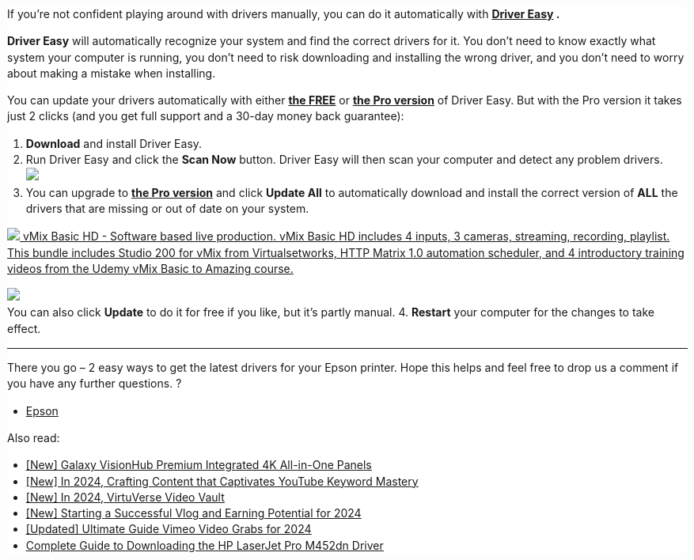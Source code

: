  If you’re not confident playing around with drivers manually, you can do it automatically with **[Driver Easy](https://tools.techidaily.com/drivereasy/download/) .**

**Driver Easy**   will automatically recognize your system and find the correct drivers for it. You don’t need to know exactly what system your computer is running, you don’t need to risk downloading and installing the wrong driver, and you don’t need to worry about making a mistake when installing.

 You can update your drivers automatically with either **[the FREE](https://tools.techidaily.com/drivereasy/download/)**  or **[the Pro version](https://tools.techidaily.com/drivereasy/download/)**  of Driver Easy. But with the Pro version it takes just 2 clicks (and you get full support and a 30-day money back guarantee):

1. **Download**   and install Driver Easy.
2. Run Driver Easy and click the **Scan Now** button. Driver Easy will then scan your computer and detect any problem drivers.  
![](https://images.drivereasy.com/wp-content/uploads/2018/06/img_5b2b09636ab48.jpg)
3. You can upgrade to **[the Pro version](https://tools.techidaily.com/drivereasy/download/)**  and click **Update All** to automatically download and install the correct version of **ALL**  the drivers that are missing or out of date on your system.  

<a href="https://secure.2checkout.com/order/checkout.php?PRODS=4718728&QTY=1&AFFILIATE=108875&CART=1"> <img src="https://secure.avangate.com/images/merchant/ce9a6fb2becc2d235e62b125e9260102/products/vMixCallScreenshot1-large.jpg" border="0"> vMix Basic HD - Software based live production. vMix Basic HD includes 4 inputs, 3 cameras, streaming, recording, playlist. 
This bundle includes Studio 200 for vMix from Virtualsetworks, HTTP Matrix 1.0 automation scheduler, and 4 introductory training videos from the Udemy vMix Basic to Amazing course. </a>

![](https://images.drivereasy.com/wp-content/uploads/2018/10/img_5bb83b9f0aa46.jpg)  
You can also click **Update**  to do it for free if you like, but it’s partly manual.
4. **Restart** your computer for the changes to take effect.

---

 There you go – 2 easy ways to get the latest drivers for your Epson printer. Hope this helps and feel free to drop us a comment if you have any further questions. ?

* [Epson](https://tools.techidaily.com/drivereasy/download/)

<ins class="adsbygoogle"
     style="display:block"
     data-ad-format="autorelaxed"
     data-ad-client="ca-pub-7571918770474297"
     data-ad-slot="1223367746"></ins>



<ins class="adsbygoogle"
     style="display:block"
     data-ad-client="ca-pub-7571918770474297"
     data-ad-slot="8358498916"
     data-ad-format="auto"
     data-full-width-responsive="true"></ins>

<span class="atpl-alsoreadstyle">Also read:</span>
<div><ul>
<li><a href="https://vp-tips.techidaily.com/new-galaxy-visionhub-premium-integrated-4k-all-in-one-panels/"><u>[New] Galaxy VisionHub  Premium Integrated 4K All-in-One Panels</u></a></li>
<li><a href="https://youtube-tips.techidaily.com/n-2024-crafting-content-that-captivates-youtube-keyword-mastery/"><u>[New] In 2024, Crafting Content that Captivates  YouTube Keyword Mastery</u></a></li>
<li><a href="https://screen-video-capture.techidaily.com/new-in-2024-virtuverse-video-vault/"><u>[New] In 2024, VirtuVerse Video Vault</u></a></li>
<li><a href="https://youtube-docs.techidaily.com/tarting-a-successful-vlog-and-earning-potential-for-2024/"><u>[New] Starting a Successful Vlog and Earning Potential for 2024</u></a></li>
<li><a href="https://vimeo-videos.techidaily.com/updated-ultimate-guide-vimeo-video-grabs-for-2024/"><u>[Updated] Ultimate Guide  Vimeo Video Grabs for 2024</u></a></li>
<li><a href="https://driver-download.techidaily.com/complete-guide-to-downloading-the-hp-laserjet-pro-m452dn-driver/"><u>Complete Guide to Downloading the HP LaserJet Pro M452dn Driver</u></a></li>